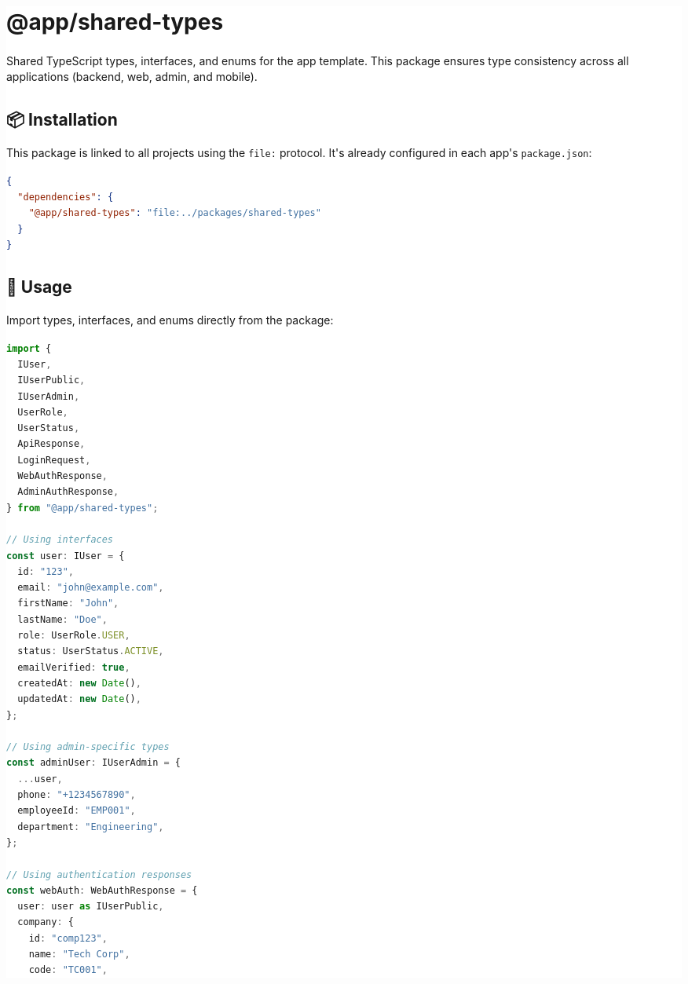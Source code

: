 # @app/shared-types

Shared TypeScript types, interfaces, and enums for the app template. This package ensures type consistency across all applications (backend, web, admin, and mobile).

## 📦 Installation

This package is linked to all projects using the `file:` protocol. It's already configured in each app's `package.json`:

```json
{
  "dependencies": {
    "@app/shared-types": "file:../packages/shared-types"
  }
}
```

## 🚀 Usage

Import types, interfaces, and enums directly from the package:

```typescript
import {
  IUser,
  IUserPublic,
  IUserAdmin,
  UserRole,
  UserStatus,
  ApiResponse,
  LoginRequest,
  WebAuthResponse,
  AdminAuthResponse,
} from "@app/shared-types";

// Using interfaces
const user: IUser = {
  id: "123",
  email: "john@example.com",
  firstName: "John",
  lastName: "Doe",
  role: UserRole.USER,
  status: UserStatus.ACTIVE,
  emailVerified: true,
  createdAt: new Date(),
  updatedAt: new Date(),
};

// Using admin-specific types
const adminUser: IUserAdmin = {
  ...user,
  phone: "+1234567890",
  employeeId: "EMP001",
  department: "Engineering",
};

// Using authentication responses
const webAuth: WebAuthResponse = {
  user: user as IUserPublic,
  company: {
    id: "comp123",
    name: "Tech Corp",
    code: "TC001",
```